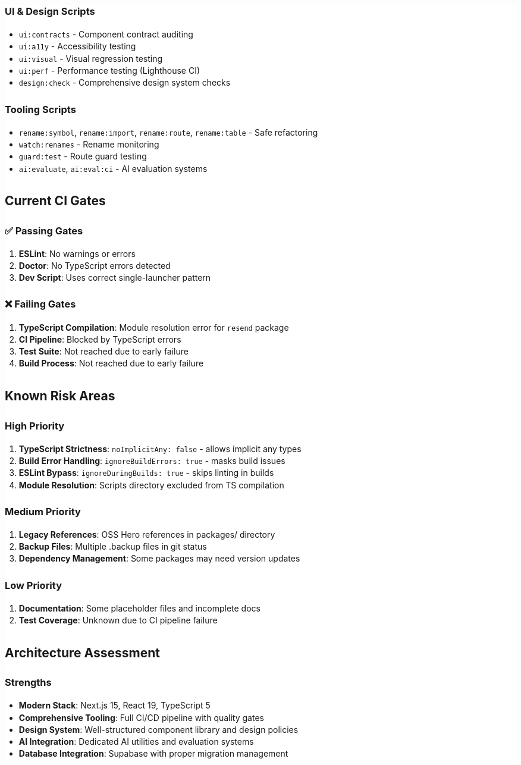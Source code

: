 ### UI & Design Scripts
- `ui:contracts` - Component contract auditing
- `ui:a11y` - Accessibility testing
- `ui:visual` - Visual regression testing
- `ui:perf` - Performance testing (Lighthouse CI)
- `design:check` - Comprehensive design system checks

### Tooling Scripts
- `rename:symbol`, `rename:import`, `rename:route`, `rename:table` - Safe refactoring
- `watch:renames` - Rename monitoring
- `guard:test` - Route guard testing
- `ai:evaluate`, `ai:eval:ci` - AI evaluation systems

## Current CI Gates

### ✅ Passing Gates
1. **ESLint**: No warnings or errors
2. **Doctor**: No TypeScript errors detected
3. **Dev Script**: Uses correct single-launcher pattern

### ❌ Failing Gates
1. **TypeScript Compilation**: Module resolution error for `resend` package
2. **CI Pipeline**: Blocked by TypeScript errors
3. **Test Suite**: Not reached due to early failure
4. **Build Process**: Not reached due to early failure

## Known Risk Areas

### High Priority
1. **TypeScript Strictness**: `noImplicitAny: false` - allows implicit any types
2. **Build Error Handling**: `ignoreBuildErrors: true` - masks build issues
3. **ESLint Bypass**: `ignoreDuringBuilds: true` - skips linting in builds
4. **Module Resolution**: Scripts directory excluded from TS compilation

### Medium Priority
1. **Legacy References**: OSS Hero references in packages/ directory
2. **Backup Files**: Multiple .backup files in git status
3. **Dependency Management**: Some packages may need version updates

### Low Priority
1. **Documentation**: Some placeholder files and incomplete docs
2. **Test Coverage**: Unknown due to CI pipeline failure

## Architecture Assessment

### Strengths
- **Modern Stack**: Next.js 15, React 19, TypeScript 5
- **Comprehensive Tooling**: Full CI/CD pipeline with quality gates
- **Design System**: Well-structured component library and design policies
- **AI Integration**: Dedicated AI utilities and evaluation systems
- **Database Integration**: Supabase with proper migration management
